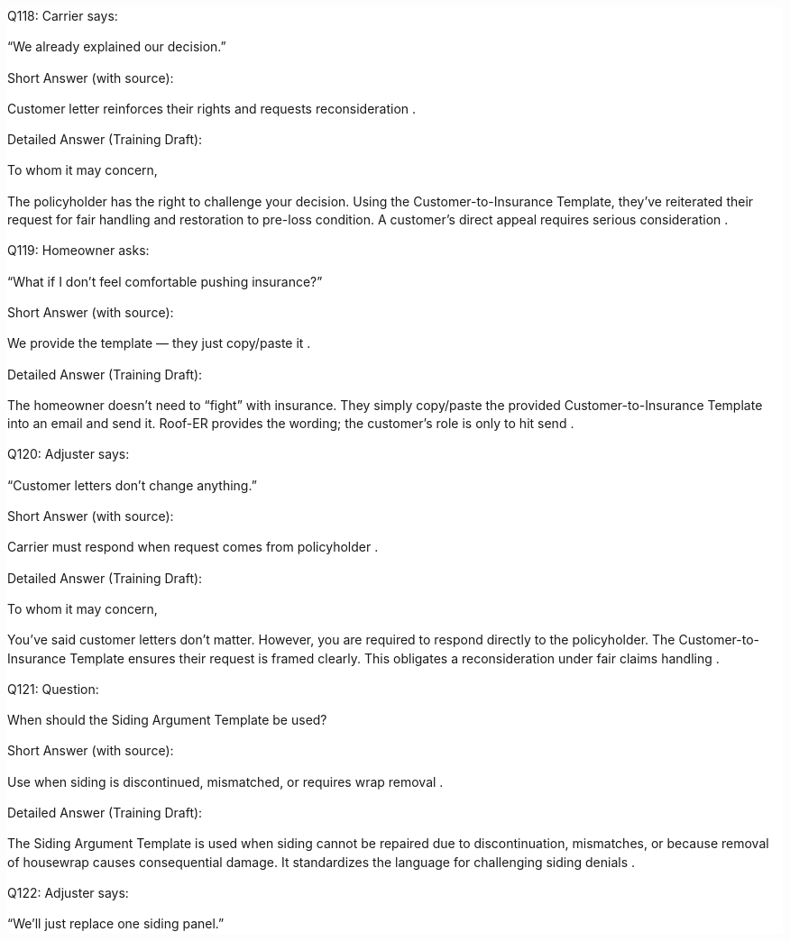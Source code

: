 Q118: Carrier says:

“We already explained our decision.”

Short Answer (with source):

Customer letter reinforces their rights and requests reconsideration .

Detailed Answer (Training Draft):

To whom it may concern,

The policyholder has the right to challenge your decision. Using the Customer-to-Insurance Template, they’ve reiterated their request for fair handling and restoration to pre-loss condition. A customer’s direct appeal requires serious consideration .

Q119: Homeowner asks:

“What if I don’t feel comfortable pushing insurance?”

Short Answer (with source):

We provide the template — they just copy/paste it .

Detailed Answer (Training Draft):

The homeowner doesn’t need to “fight” with insurance. They simply copy/paste the provided Customer-to-Insurance Template into an email and send it. Roof-ER provides the wording; the customer’s role is only to hit send .

Q120: Adjuster says:

“Customer letters don’t change anything.”

Short Answer (with source):

Carrier must respond when request comes from policyholder .

Detailed Answer (Training Draft):

To whom it may concern,

You’ve said customer letters don’t matter. However, you are required to respond directly to the policyholder. The Customer-to-Insurance Template ensures their request is framed clearly. This obligates a reconsideration under fair claims handling .

Q121: Question:

When should the Siding Argument Template be used?

Short Answer (with source):

Use when siding is discontinued, mismatched, or requires wrap removal .

Detailed Answer (Training Draft):

The Siding Argument Template is used when siding cannot be repaired due to discontinuation, mismatches, or because removal of housewrap causes consequential damage. It standardizes the language for challenging siding denials .

Q122: Adjuster says:

“We’ll just replace one siding panel.”
